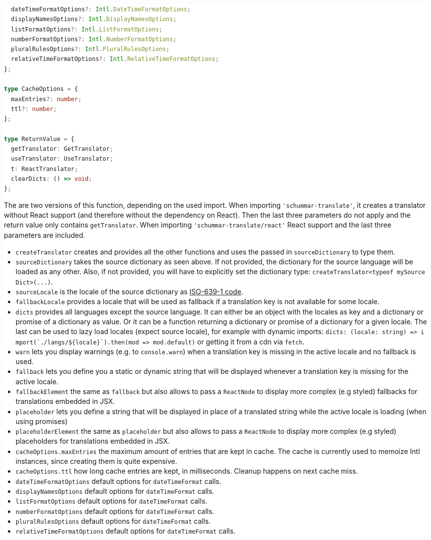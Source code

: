 ```ts
  dateTimeFormatOptions?: Intl.DateTimeFormatOptions;
  displayNamesOptions?: Intl.DisplayNamesOptions;
  listFormatOptions?: Intl.ListFormatOptions;
  numberFormatOptions?: Intl.NumberFormatOptions;
  pluralRulesOptions?: Intl.PluralRulesOptions;
  relativeTimeFormatOptions?: Intl.RelativeTimeFormatOptions;
};

type CacheOptions = {
  maxEntries?: number;
  ttl?: number;
};

type ReturnValue = {
  getTranslator: GetTranslator;
  useTranslator: UseTranslator;
  t: ReactTranslator;
  clearDicts: () => void;
};
```

The are two versions of this function, depending on the used import. When importing `'schummar-translate'`, it creates a translator without React support (and therefore without the dependency on React). Then the last three parameters do not apply and the return value only contains `getTranslator`. When importing `'schummar-translate/react'` React support and the last three parameters are included.

- `createTranslator` creates and provides all the other functions and uses the passed in `sourceDictionary` to type them.
- `sourceDictionary` takes the source dictionary as seen above. If not provided, the dictionary for the source language will be loaded as any other. Also, if not provided, you will have to explicitly set the dictionary type: `createTranslator<typeof mySourceDict>(...)`.
- `sourceLocale` is the locale of the source dictionary as [ISO-639-1 code](https://de.wikipedia.org/wiki/Liste_der_ISO-639-1-Codes).
- `fallbackLocale` provides a locale that will be used as fallback if a translation key is not available for some locale.
- `dicts` provides all languages except the source language. It can either be an object with the locales as key and a dictionary or promise of a dictionary as value. Or it can be a function returning a dictionary or promise of a dictionary for a given locale. The last can be used to lazy load locales (expect source locale), for example with dynamic imports: `` dicts: (locale: string) => import(`./langs/${locale}`).then(mod => mod.default) `` or getting it from a cdn via `fetch`.
- `warn` lets you display warnings (e.g. to `console.warn`) when a translation key is missing in the active locale and no fallback is used.
- `fallback` lets you define you a static or dynamic string that will be displayed whenever a translation key is missing for the active locale.
- `fallbackElement` the same as `fallback` but also allows to pass a `ReactNode` to display more complex (e.g styled) fallbacks for translations embedded in JSX.
- `placeholder` lets you define a string that will be displayed in place of a translated string while the active locale is loading (when using promises)
- `placeholderElement` the same as `placeholder` but also allows to pass a `ReactNode` to display more complex (e.g styled) placeholders for translations embedded in JSX.
- `cacheOptions.maxEntries` the maximum amount of entries that are kept in cache. The cache is currently used to memoize Intl instances, since creating them is quite expensive.
- `cacheOptions.ttl` how long cache entries are kept, in milliseconds. Cleanup happens on next cache miss.
- `dateTimeFormatOptions` default options for `dateTimeFormat` calls.
- `displayNamesOptions` default options for `dateTimeFormat` calls.
- `listFormatOptions` default options for `dateTimeFormat` calls.
- `numberFormatOptions` default options for `dateTimeFormat` calls.
- `pluralRulesOptions` default options for `dateTimeFormat` calls.
- `relativeTimeFormatOptions` default options for `dateTimeFormat` calls.
